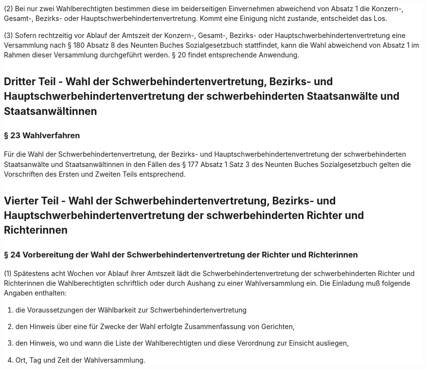 (2) Bei nur zwei Wahlberechtigten bestimmen diese im beiderseitigen
Einvernehmen abweichend von Absatz 1 die Konzern-, Gesamt-, Bezirks-
oder Hauptschwerbehindertenvertretung. Kommt eine Einigung nicht
zustande, entscheidet das Los.

(3) Sofern rechtzeitig vor Ablauf der Amtszeit der Konzern-, Gesamt-,
Bezirks- oder Hauptschwerbehindertenvertretung eine Versammlung nach §
180 Absatz 8 des Neunten Buches Sozialgesetzbuch stattfindet, kann die
Wahl abweichend von Absatz 1 im Rahmen dieser Versammlung durchgeführt
werden. § 20 findet entsprechende Anwendung.


## Dritter Teil - Wahl der Schwerbehindertenvertretung, Bezirks- und Hauptschwerbehindertenvertretung der schwerbehinderten Staatsanwälte und Staatsanwältinnen



### § 23 Wahlverfahren

Für die Wahl der Schwerbehindertenvertretung, der Bezirks- und
Hauptschwerbehindertenvertretung der schwerbehinderten Staatsanwälte
und Staatsanwältinnen in den Fällen des § 177 Absatz 1 Satz 3 des
Neunten Buches Sozialgesetzbuch gelten die Vorschriften des Ersten und
Zweiten Teils entsprechend.


## Vierter Teil - Wahl der Schwerbehindertenvertretung, Bezirks- und Hauptschwerbehindertenvertretung der schwerbehinderten Richter und Richterinnen



### § 24 Vorbereitung der Wahl der Schwerbehindertenvertretung der Richter und Richterinnen

(1) Spätestens acht Wochen vor Ablauf ihrer Amtszeit lädt die
Schwerbehindertenvertretung der schwerbehinderten Richter und
Richterinnen die Wahlberechtigten schriftlich oder durch Aushang zu
einer Wahlversammlung ein. Die Einladung muß folgende Angaben
enthalten:

1.  die Voraussetzungen der Wählbarkeit zur Schwerbehindertenvertretung


2.  den Hinweis über eine für Zwecke der Wahl erfolgte Zusammenfassung von
    Gerichten,


3.  den Hinweis, wo und wann die Liste der Wahlberechtigten und diese
    Verordnung zur Einsicht ausliegen,


4.  Ort, Tag und Zeit der Wahlversammlung.



